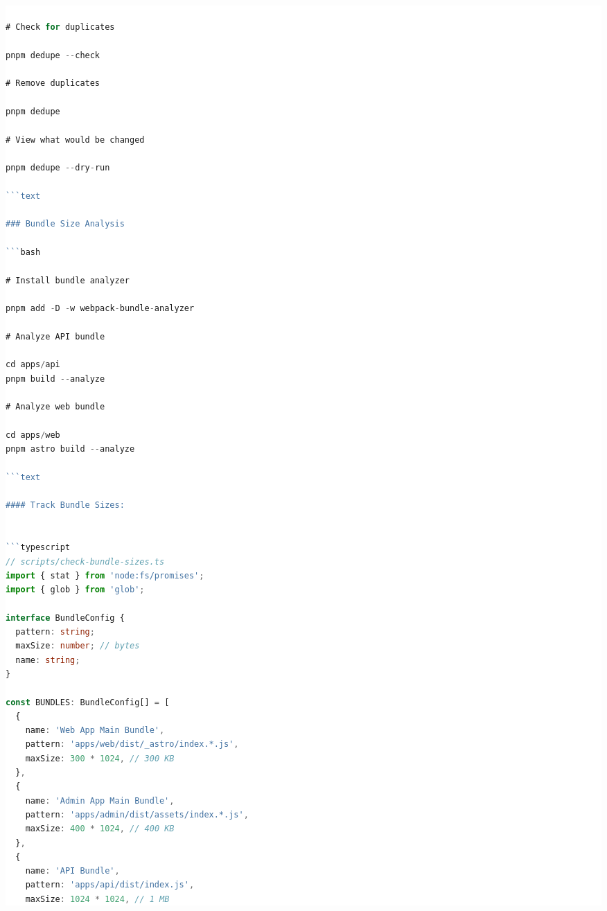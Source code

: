 ```typescript

# Check for duplicates

pnpm dedupe --check

# Remove duplicates

pnpm dedupe

# View what would be changed

pnpm dedupe --dry-run

```text

### Bundle Size Analysis

```bash

# Install bundle analyzer

pnpm add -D -w webpack-bundle-analyzer

# Analyze API bundle

cd apps/api
pnpm build --analyze

# Analyze web bundle

cd apps/web
pnpm astro build --analyze

```text

#### Track Bundle Sizes:


```typescript
// scripts/check-bundle-sizes.ts
import { stat } from 'node:fs/promises';
import { glob } from 'glob';

interface BundleConfig {
  pattern: string;
  maxSize: number; // bytes
  name: string;
}

const BUNDLES: BundleConfig[] = [
  {
    name: 'Web App Main Bundle',
    pattern: 'apps/web/dist/_astro/index.*.js',
    maxSize: 300 * 1024, // 300 KB
  },
  {
    name: 'Admin App Main Bundle',
    pattern: 'apps/admin/dist/assets/index.*.js',
    maxSize: 400 * 1024, // 400 KB
  },
  {
    name: 'API Bundle',
    pattern: 'apps/api/dist/index.js',
    maxSize: 1024 * 1024, // 1 MB
```